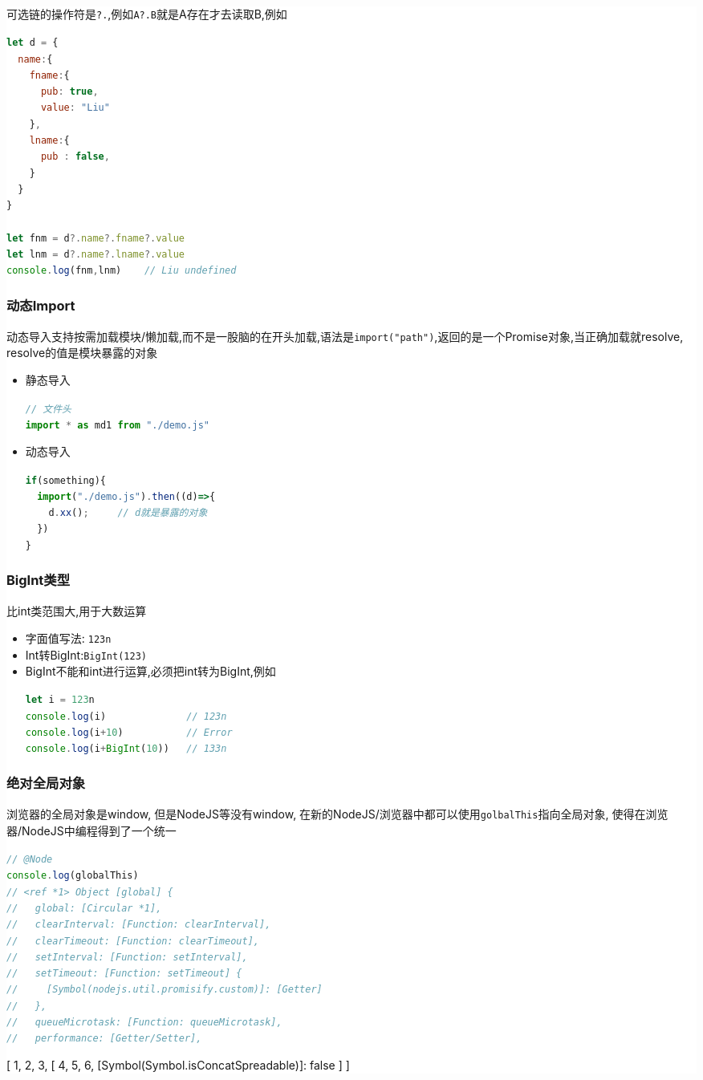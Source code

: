 可选链的操作符是`?.`,例如`A?.B`就是A存在才去读取B,例如
```js
let d = {
  name:{
    fname:{
      pub: true,
      value: "Liu"
    },
    lname:{
      pub : false,
    }
  }
}

let fnm = d?.name?.fname?.value
let lnm = d?.name?.lname?.value
console.log(fnm,lnm)    // Liu undefined
```

### 动态Import

动态导入支持按需加载模块/懒加载,而不是一股脑的在开头加载,语法是`import("path")`,返回的是一个Promise对象,当正确加载就resolve, resolve的值是模块暴露的对象

- 静态导入
  ```js
  // 文件头
  import * as md1 from "./demo.js"
  ```
- 动态导入
  ```js
  if(something){
    import("./demo.js").then((d)=>{
      d.xx();     // d就是暴露的对象
    })
  }
  ```

### BigInt类型

比int类范围大,用于大数运算
- 字面值写法: `123n`
- Int转BigInt:`BigInt(123)`
- BigInt不能和int进行运算,必须把int转为BigInt,例如
  ```js
  let i = 123n
  console.log(i)              // 123n
  console.log(i+10)           // Error
  console.log(i+BigInt(10))   // 133n
  ```
### 绝对全局对象

浏览器的全局对象是window, 但是NodeJS等没有window, 在新的NodeJS/浏览器中都可以使用`golbalThis`指向全局对象, 使得在浏览器/NodeJS中编程得到了一个统一

```js
// @Node
console.log(globalThis)
// <ref *1> Object [global] {
//   global: [Circular *1],
//   clearInterval: [Function: clearInterval],
//   clearTimeout: [Function: clearTimeout],
//   setInterval: [Function: setInterval],
//   setTimeout: [Function: setTimeout] {
//     [Symbol(nodejs.util.promisify.custom)]: [Getter]
//   },
//   queueMicrotask: [Function: queueMicrotask],
//   performance: [Getter/Setter],
```

  [ 1, 2, 3, [ 4, 5, 6, [Symbol(Symbol.isConcatSpreadable)]: false ] ]